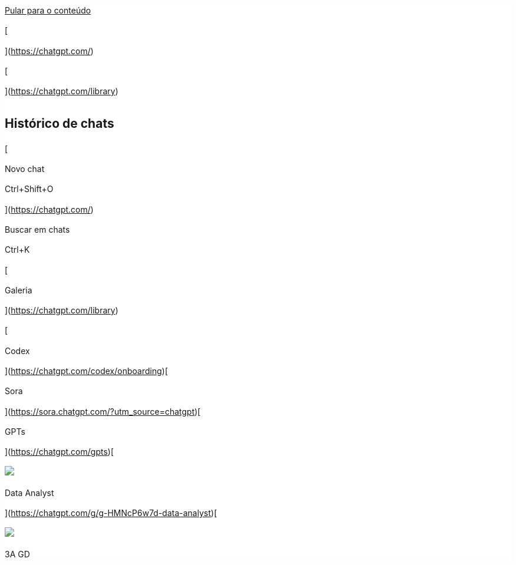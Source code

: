 [Pular para o conteúdo](https://chatgpt.com/g/g-p-685c747de8f881919d5e5c31076c4197-projeto-pessoal-b3-com-datascience/c/685eb0eb-219c-800e-9e89-54a2f0ec1dbe#main)

[

](https://chatgpt.com/)

[

](https://chatgpt.com/library)

## Histórico de chats

[](https://chatgpt.com/)

[

Novo chat

Ctrl+Shift+O





](https://chatgpt.com/)

Buscar em chats

Ctrl+K

[

Galeria



](https://chatgpt.com/library)

[

Codex

](https://chatgpt.com/codex/onboarding)[

Sora

](https://sora.chatgpt.com/?utm_source=chatgpt)[

GPTs



](https://chatgpt.com/gpts)[

![](https://chatgpt.com/backend-api/content?id=file-id374Jq85g2WfDgpuOdAMTEk&gizmo_id=g-HMNcP6w7d&ts=486401&p=gpp&sig=e1b8be52abb52904bbad4ced5d62d515159af6c483508b7c5176b671602a8232&v=0)

Data Analyst

](https://chatgpt.com/g/g-HMNcP6w7d-data-analyst)[

![](https://chatgpt.com/backend-api/content?id=file-35VbYuNmkqzJC2JshmjikD&gizmo_id=g-678bbcd4dd148191904677f6c417e304&ts=486401&p=gpp&sig=ee06fab4c4bb2e029c923819fcb603ab7c25e49942ad401de8bba184b892ee5b&v=0)

3A GD
